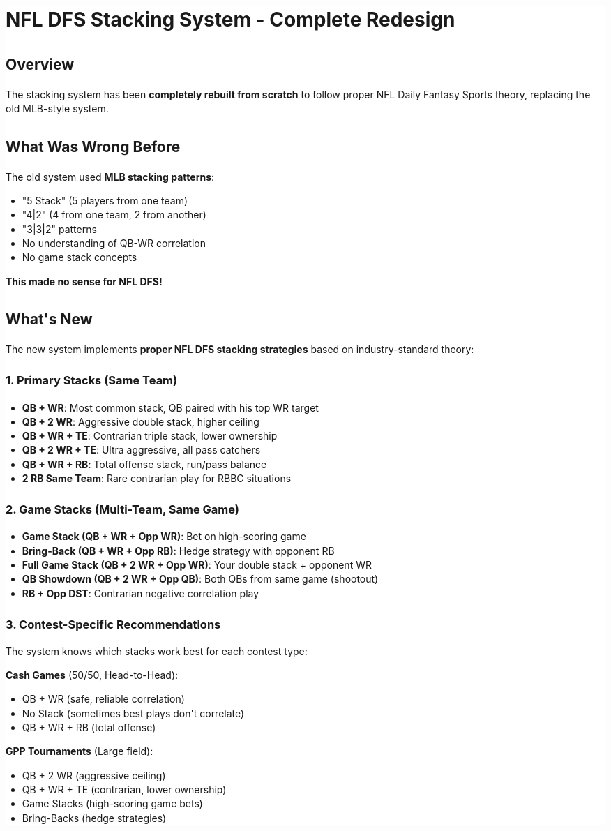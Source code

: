 # NFL DFS Stacking System - Complete Redesign

## Overview

The stacking system has been **completely rebuilt from scratch** to follow proper NFL Daily Fantasy Sports theory, replacing the old MLB-style system.

## What Was Wrong Before

The old system used **MLB stacking patterns**:
- "5 Stack" (5 players from one team)
- "4|2" (4 from one team, 2 from another)
- "3|3|2" patterns
- No understanding of QB-WR correlation
- No game stack concepts

**This made no sense for NFL DFS!**

## What's New

The new system implements **proper NFL DFS stacking strategies** based on industry-standard theory:

### 1. Primary Stacks (Same Team)
- **QB + WR**: Most common stack, QB paired with his top WR target
- **QB + 2 WR**: Aggressive double stack, higher ceiling
- **QB + WR + TE**: Contrarian triple stack, lower ownership
- **QB + 2 WR + TE**: Ultra aggressive, all pass catchers
- **QB + WR + RB**: Total offense stack, run/pass balance
- **2 RB Same Team**: Rare contrarian play for RBBC situations

### 2. Game Stacks (Multi-Team, Same Game)
- **Game Stack (QB + WR + Opp WR)**: Bet on high-scoring game
- **Bring-Back (QB + WR + Opp RB)**: Hedge strategy with opponent RB
- **Full Game Stack (QB + 2 WR + Opp WR)**: Your double stack + opponent WR
- **QB Showdown (QB + 2 WR + Opp QB)**: Both QBs from same game (shootout)
- **RB + Opp DST**: Contrarian negative correlation play

### 3. Contest-Specific Recommendations
The system knows which stacks work best for each contest type:

**Cash Games** (50/50, Head-to-Head):
- QB + WR (safe, reliable correlation)
- No Stack (sometimes best plays don't correlate)
- QB + WR + RB (total offense)

**GPP Tournaments** (Large field):
- QB + 2 WR (aggressive ceiling)
- QB + WR + TE (contrarian, lower ownership)
- Game Stacks (high-scoring game bets)
- Bring-Backs (hedge strategies)

